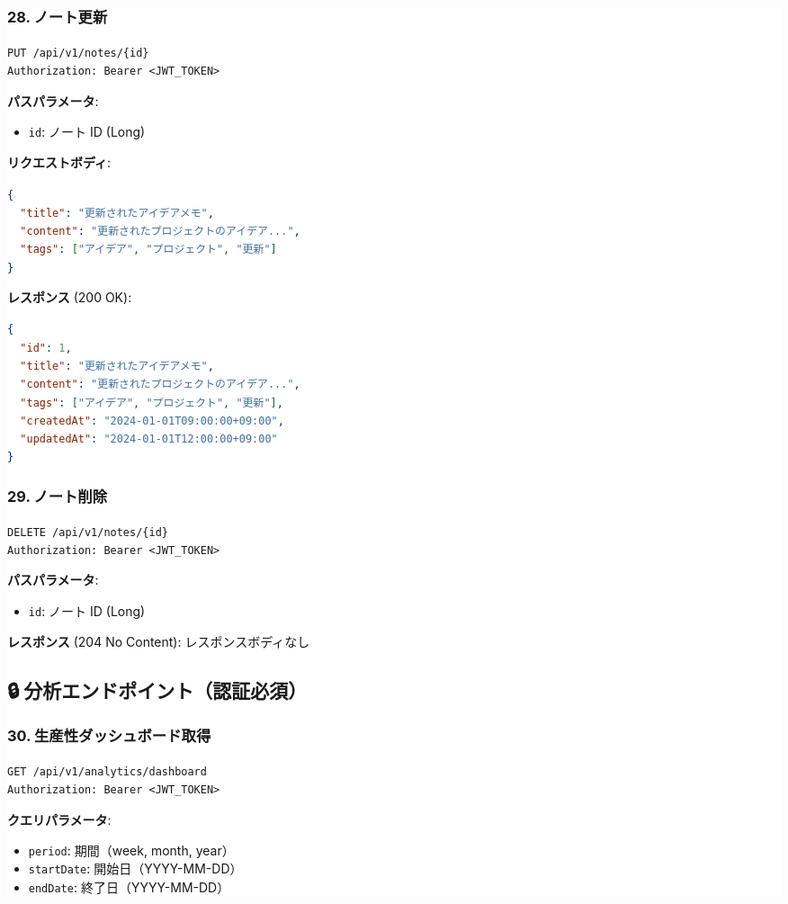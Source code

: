 ### 28. ノート更新
```
PUT /api/v1/notes/{id}
Authorization: Bearer <JWT_TOKEN>
```

**パスパラメータ**:
- `id`: ノート ID (Long)

**リクエストボディ**:
```json
{
  "title": "更新されたアイデアメモ",
  "content": "更新されたプロジェクトのアイデア...",
  "tags": ["アイデア", "プロジェクト", "更新"]
}
```

**レスポンス** (200 OK):
```json
{
  "id": 1,
  "title": "更新されたアイデアメモ",
  "content": "更新されたプロジェクトのアイデア...",
  "tags": ["アイデア", "プロジェクト", "更新"],
  "createdAt": "2024-01-01T09:00:00+09:00",
  "updatedAt": "2024-01-01T12:00:00+09:00"
}
```

### 29. ノート削除
```
DELETE /api/v1/notes/{id}
Authorization: Bearer <JWT_TOKEN>
```

**パスパラメータ**:
- `id`: ノート ID (Long)

**レスポンス** (204 No Content):
レスポンスボディなし

## 🔒 分析エンドポイント（認証必須）

### 30. 生産性ダッシュボード取得
```
GET /api/v1/analytics/dashboard
Authorization: Bearer <JWT_TOKEN>
```

**クエリパラメータ**:
- `period`: 期間（week, month, year）
- `startDate`: 開始日（YYYY-MM-DD）
- `endDate`: 終了日（YYYY-MM-DD）
